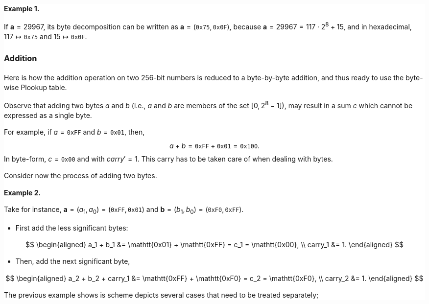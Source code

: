

**Example 1.**

If $\mathbf{a} = 29967$, its byte decomposition can be written as $\mathbf{a} = (\mathtt{0x75}, \mathtt{0x0F})$, because $\mathbf{a} = 29967 = 117 \cdot 2^8 + 15$, and in hexadecimal, $117 \mapsto \mathtt{0x75}$ and $15 \mapsto \mathtt{0x0F}$.





### Addition 




Here is how the addition operation on two $256$-bit numbers is reduced to a byte-by-byte addition, and thus ready to use the byte-wise Plookup table.



Observe that adding two bytes $a$ and $b$ (i.e., $a$ and $b$ are members of the set $[0, 2^8-1]$), may result in a sum $c$ which cannot be expressed as a single byte. 

For example, if $a = \mathtt{0xFF}$ and $b = \mathtt{0x01}$, then,
$$
a + b = \mathtt{0xFF} + \mathtt{0x01} = \mathtt{0x100}.
$$
In byte-form, $c=\mathtt{0x00}$ and with $carry'=1$. This carry has to be taken care of when dealing with bytes.



Consider now the process of adding two bytes. 



**Example 2.**

Take for instance, $\mathbf{a} = (a_1, a_0) = (\mathtt{0xFF}, \mathtt{0x01})$ and $\mathbf{b} = (b_1, b_0) = (\mathtt{0xF0}, \mathtt{0xFF})$.

- First add the less significant bytes:

$$
\begin{aligned}
a_1 + b_1 &= \mathtt{0x01} + \mathtt{0xFF} = c_1 = \mathtt{0x00}, \\
carry_1 &= 1.
\end{aligned}
$$

- Then, add the next significant byte,

$$
\begin{aligned}
a_2 + b_2 + carry_1 &= \mathtt{0xFF} + \mathtt{0xF0} = c_2 = \mathtt{0xF0}, \\
carry_2 &= 1.
\end{aligned}
$$

The previous example shows is scheme depicts several cases that need to be treated separately;
